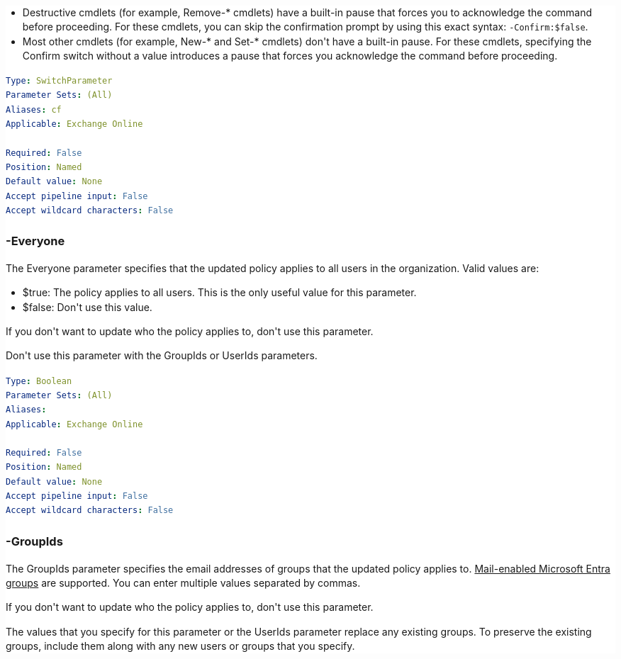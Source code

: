 - Destructive cmdlets (for example, Remove-\* cmdlets) have a built-in pause that forces you to acknowledge the command before proceeding. For these cmdlets, you can skip the confirmation prompt by using this exact syntax: `-Confirm:$false`.
- Most other cmdlets (for example, New-\* and Set-\* cmdlets) don't have a built-in pause. For these cmdlets, specifying the Confirm switch without a value introduces a pause that forces you acknowledge the command before proceeding.

```yaml
Type: SwitchParameter
Parameter Sets: (All)
Aliases: cf
Applicable: Exchange Online

Required: False
Position: Named
Default value: None
Accept pipeline input: False
Accept wildcard characters: False
```

### -Everyone
The Everyone parameter specifies that the updated policy applies to all users in the organization. Valid values are:

- $true: The policy applies to all users. This is the only useful value for this parameter.
- $false: Don't use this value.

If you don't want to update who the policy applies to, don't use this parameter.

Don't use this parameter with the GroupIds or UserIds parameters.

```yaml
Type: Boolean
Parameter Sets: (All)
Aliases:
Applicable: Exchange Online

Required: False
Position: Named
Default value: None
Accept pipeline input: False
Accept wildcard characters: False
```

### -GroupIds
The GroupIds parameter specifies the email addresses of groups that the updated policy applies to. [Mail-enabled Microsoft Entra groups](https://docs.microsoft.com/graph/api/resources/groups-overview#group-types-in-azure-ad-and-microsoft-graph) are supported. You can enter multiple values separated by commas.

If you don't want to update who the policy applies to, don't use this parameter.

The values that you specify for this parameter or the UserIds parameter replace any existing groups. To preserve the existing groups, include them along with any new users or groups that you specify.
